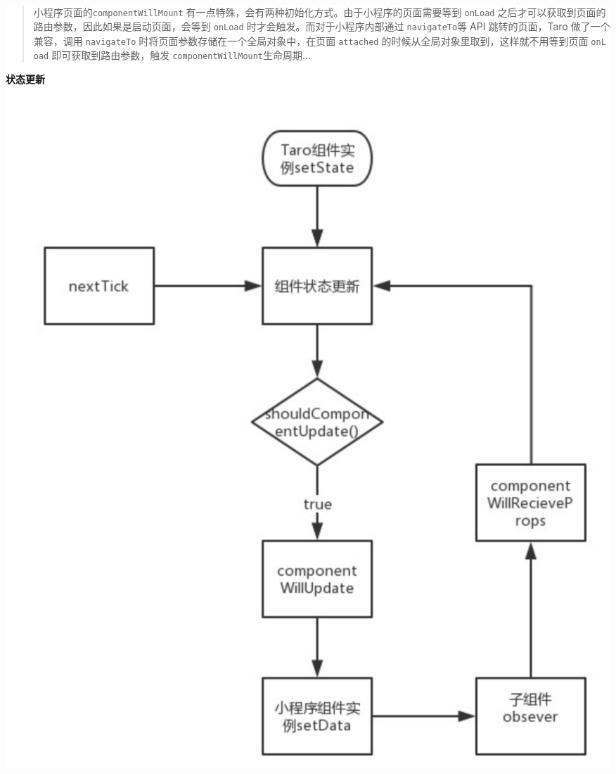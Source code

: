 > 小程序页面的`componentWillMount` 有一点特殊，会有两种初始化方式。由于小程序的页面需要等到 `onLoad` 之后才可以获取到页面的路由参数，因此如果是启动页面，会等到 `onLoad` 时才会触发。而对于小程序内部通过 `navigateTo`等 API 跳转的页面，Taro 做了一个兼容，调用 `navigateTo` 时将页面参数存储在一个全局对象中，在页面 `attached` 的时候从全局对象里取到，这样就不用等到页面 `onLoad` 即可获取到路由参数，触发 `componentWillMount`生命周期...

**状态更新**

![Image 1](_media/3a1d847a52674e369065635601264e9c.png)
